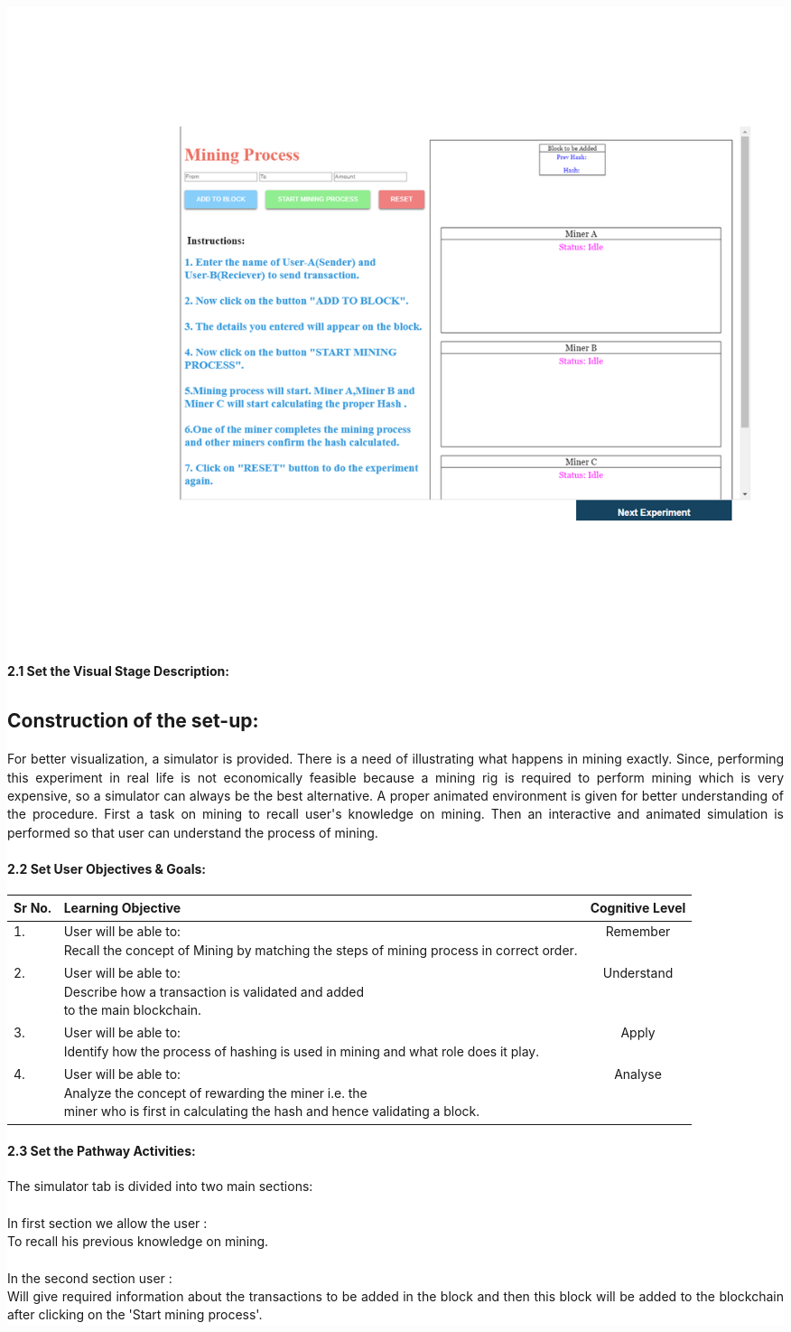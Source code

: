 <img src="images/story.png" height="700px" width="1000px">

#### 2.1 Set the Visual Stage Description:
<h2>Construction of the set-up:</h2>
<div align = "justify">For better visualization, a simulator is provided. There is a need of illustrating what happens in mining exactly. Since,
performing this experiment in real life is not economically feasible because a mining rig is required to perform mining which is very expensive, so a simulator can always be the 
best alternative. A proper animated environment is given for better understanding of the procedure. First a task on mining to recall user's knowledge on mining. Then 
an interactive and animated simulation is performed so that  user can understand the process of mining. <br>

#### 2.2 Set User Objectives & Goals:
Sr No. |    Learning Objective  | Cognitive Level
:--|:--|:-:
1.| User will be able to: <br>Recall the concept of Mining by matching the steps of mining process in correct order. | Remember 
2.| User will be able to: <br>Describe how a transaction is validated and added <br>to the main blockchain. | Understand
3.| User will be able to: <br>Identify how the process of hashing is used in mining and what role does it play. | Apply
4.| User will be able to: <br>Analyze the concept of rewarding the miner i.e. the <br>miner who is first in calculating the hash and hence validating a block. | Analyse



#### 2.3 Set the Pathway Activities:

The simulator tab is divided into two main sections:<br><br>
In first section we allow the user :<br>
To recall his previous knowledge on mining.<br><br>
In the second section user :<br>
Will give required information about the transactions to be added in the block and then this block will be added to the blockchain after clicking on the 'Start mining process'.<br>

